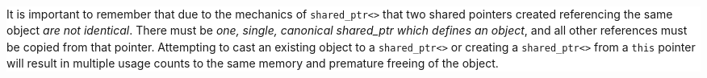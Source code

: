 It is important to remember that due to the mechanics of `shared_ptr<>` that two shared pointers created referencing the same object *are not identical*.  There must be *one, single, canonical shared_ptr which defines an object*, and all other references must be copied from that pointer.  Attempting to cast an existing object to a `shared_ptr<>` or creating a `shared_ptr<>` from a `this` pointer will result in multiple usage counts to the same memory and premature freeing of the object.

